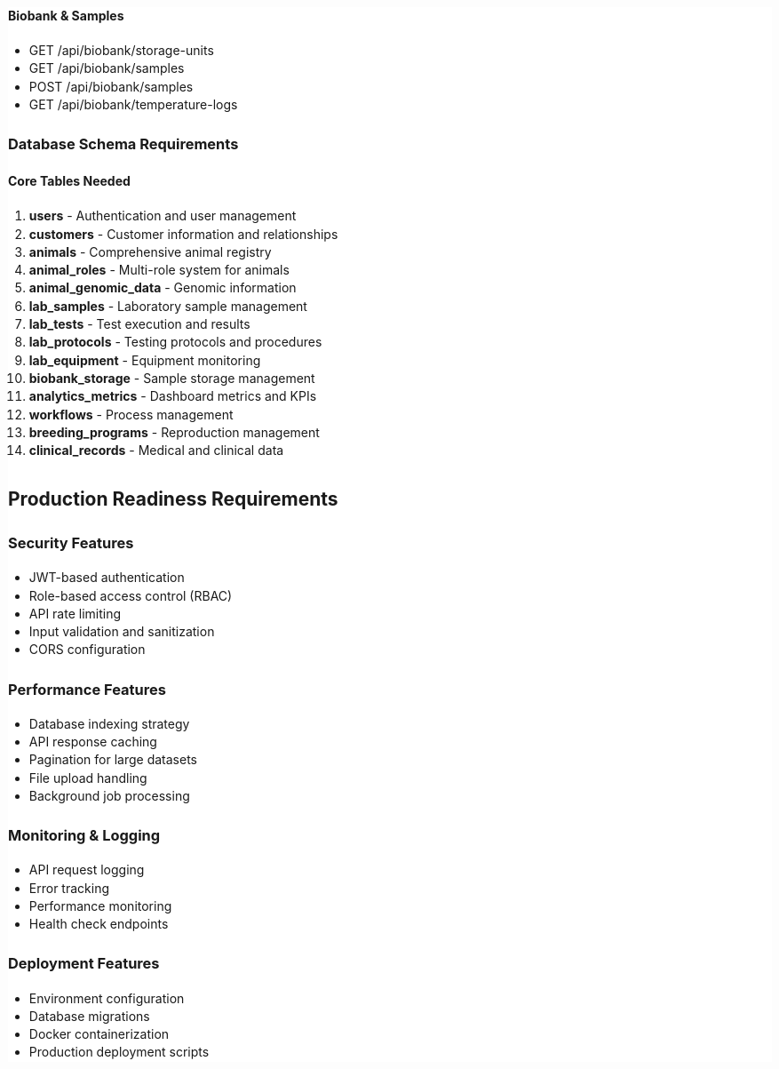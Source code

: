 #### Biobank & Samples
- GET /api/biobank/storage-units
- GET /api/biobank/samples
- POST /api/biobank/samples
- GET /api/biobank/temperature-logs

### Database Schema Requirements

#### Core Tables Needed
1. **users** - Authentication and user management
2. **customers** - Customer information and relationships
3. **animals** - Comprehensive animal registry
4. **animal_roles** - Multi-role system for animals
5. **animal_genomic_data** - Genomic information
6. **lab_samples** - Laboratory sample management
7. **lab_tests** - Test execution and results
8. **lab_protocols** - Testing protocols and procedures
9. **lab_equipment** - Equipment monitoring
10. **biobank_storage** - Sample storage management
11. **analytics_metrics** - Dashboard metrics and KPIs
12. **workflows** - Process management
13. **breeding_programs** - Reproduction management
14. **clinical_records** - Medical and clinical data

## Production Readiness Requirements

### Security Features
- JWT-based authentication
- Role-based access control (RBAC)
- API rate limiting
- Input validation and sanitization
- CORS configuration

### Performance Features
- Database indexing strategy
- API response caching
- Pagination for large datasets
- File upload handling
- Background job processing

### Monitoring & Logging
- API request logging
- Error tracking
- Performance monitoring
- Health check endpoints

### Deployment Features
- Environment configuration
- Database migrations
- Docker containerization
- Production deployment scripts
